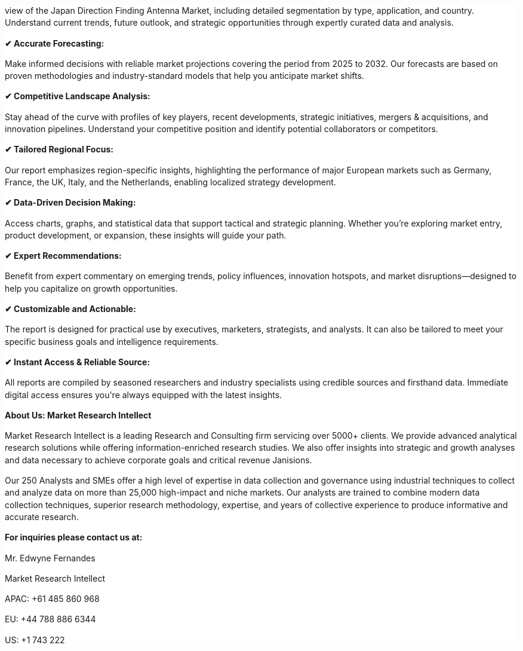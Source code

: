 view of the Japan Direction Finding Antenna Market, including detailed segmentation by type, application, and country. Understand current trends, future outlook, and strategic opportunities through expertly curated data and analysis.</p><p><strong>✔ Accurate Forecasting:</strong></p><p>Make informed decisions with reliable market projections covering the period from 2025 to 2032. Our forecasts are based on proven methodologies and industry-standard models that help you anticipate market shifts.</p><p><strong>✔ Competitive Landscape Analysis:</strong></p><p>Stay ahead of the curve with profiles of key players, recent developments, strategic initiatives, mergers &amp; acquisitions, and innovation pipelines. Understand your competitive position and identify potential collaborators or competitors.</p><p><strong>✔ Tailored Regional Focus:</strong></p><p>Our report emphasizes region-specific insights, highlighting the performance of major European markets such as Germany, France, the UK, Italy, and the Netherlands, enabling localized strategy development.</p><p><strong>✔ Data-Driven Decision Making:</strong></p><p>Access charts, graphs, and statistical data that support tactical and strategic planning. Whether you&rsquo;re exploring market entry, product development, or expansion, these insights will guide your path.</p><p><strong>✔ Expert Recommendations:</strong></p><p>Benefit from expert commentary on emerging trends, policy influences, innovation hotspots, and market disruptions&mdash;designed to help you capitalize on growth opportunities.</p><p><strong>✔ Customizable and Actionable:</strong></p><p>The report is designed for practical use by executives, marketers, strategists, and analysts. It can also be tailored to meet your specific business goals and intelligence requirements.</p><p><strong>✔ Instant Access &amp; Reliable Source:</strong></p><p>All reports are compiled by seasoned researchers and industry specialists using credible sources and firsthand data. Immediate digital access ensures you're always equipped with the latest insights.</p><p><strong><span class="font-[700]">About Us: Market Research Intellect</span></strong></p><p><span class="">Market Research Intellect is a leading Research and Consulting firm servicing over 5000+ clients. We provide advanced analytical research solutions while offering information-enriched research studies.&nbsp;</span>We also offer insights into strategic and growth analyses and data necessary to achieve corporate goals and critical revenue Janisions.</p><p><span class="">Our 250 Analysts and SMEs offer a high level of expertise in data collection and governance using industrial techniques to collect and analyze data on more than 25,000 high-impact and niche markets. Our analysts are trained to combine modern data collection techniques, superior research methodology, expertise, and years of collective experience to produce informative and accurate research.</span></p><p><strong>For inquiries please contact us at:</strong></p><p>Mr. Edwyne Fernandes</p><p>Market Research Intellect</p><p>APAC: +61 485 860 968</p><p>EU: +44 788 886 6344</p><p>US: +1 743 222